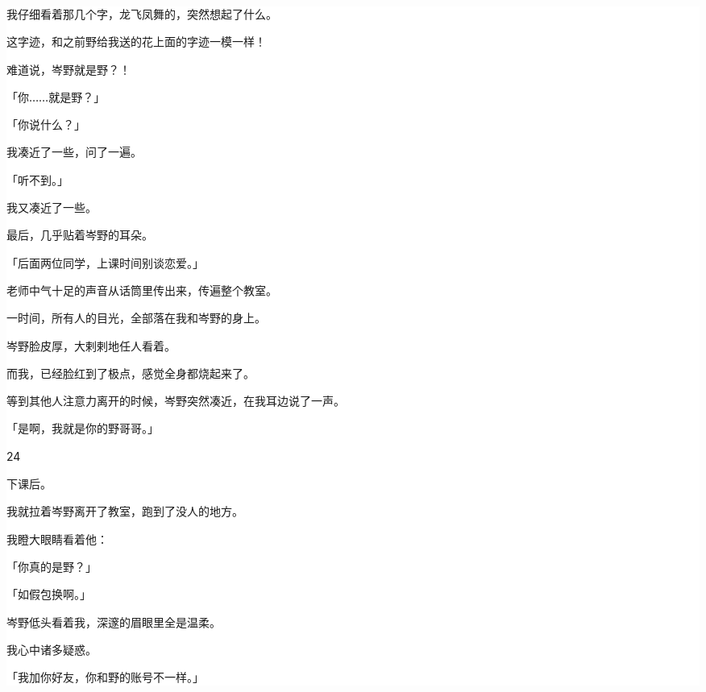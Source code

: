 我仔细看着那几个字，龙飞凤舞的，突然想起了什么。


这字迹，和之前野给我送的花上面的字迹一模一样！


难道说，岑野就是野？！


「你……就是野？」


「你说什么？」


我凑近了一些，问了一遍。


「听不到。」


我又凑近了一些。


最后，几乎贴着岑野的耳朵。


「后面两位同学，上课时间别谈恋爱。」


老师中气十足的声音从话筒里传出来，传遍整个教室。


一时间，所有人的目光，全部落在我和岑野的身上。


岑野脸皮厚，大剌剌地任人看着。


而我，已经脸红到了极点，感觉全身都烧起来了。


等到其他人注意力离开的时候，岑野突然凑近，在我耳边说了一声。


「是啊，我就是你的野哥哥。」


24


下课后。


我就拉着岑野离开了教室，跑到了没人的地方。


我瞪大眼睛看着他：


「你真的是野？」


「如假包换啊。」


岑野低头看着我，深邃的眉眼里全是温柔。


我心中诸多疑惑。


「我加你好友，你和野的账号不一样。」
